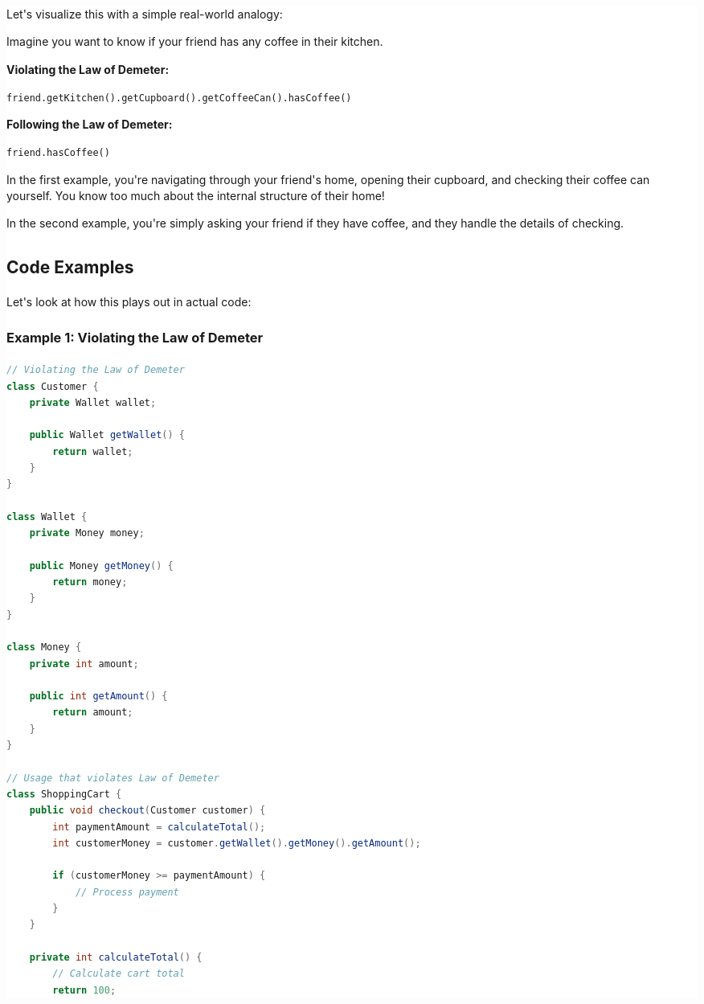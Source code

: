 Let's visualize this with a simple real-world analogy:

Imagine you want to know if your friend has any coffee in their kitchen.

**Violating the Law of Demeter:**

```
friend.getKitchen().getCupboard().getCoffeeCan().hasCoffee()
```

**Following the Law of Demeter:**

```
friend.hasCoffee()
```

In the first example, you're navigating through your friend's home, opening their cupboard, and checking their coffee can yourself. You know too much about the internal structure of their home!

In the second example, you're simply asking your friend if they have coffee, and they handle the details of checking.

## Code Examples

Let's look at how this plays out in actual code:

### Example 1: Violating the Law of Demeter

```java
// Violating the Law of Demeter
class Customer {
    private Wallet wallet;
  
    public Wallet getWallet() {
        return wallet;
    }
}

class Wallet {
    private Money money;
  
    public Money getMoney() {
        return money;
    }
}

class Money {
    private int amount;
  
    public int getAmount() {
        return amount;
    }
}

// Usage that violates Law of Demeter
class ShoppingCart {
    public void checkout(Customer customer) {
        int paymentAmount = calculateTotal();
        int customerMoney = customer.getWallet().getMoney().getAmount();
      
        if (customerMoney >= paymentAmount) {
            // Process payment
        }
    }
  
    private int calculateTotal() {
        // Calculate cart total
        return 100;
```